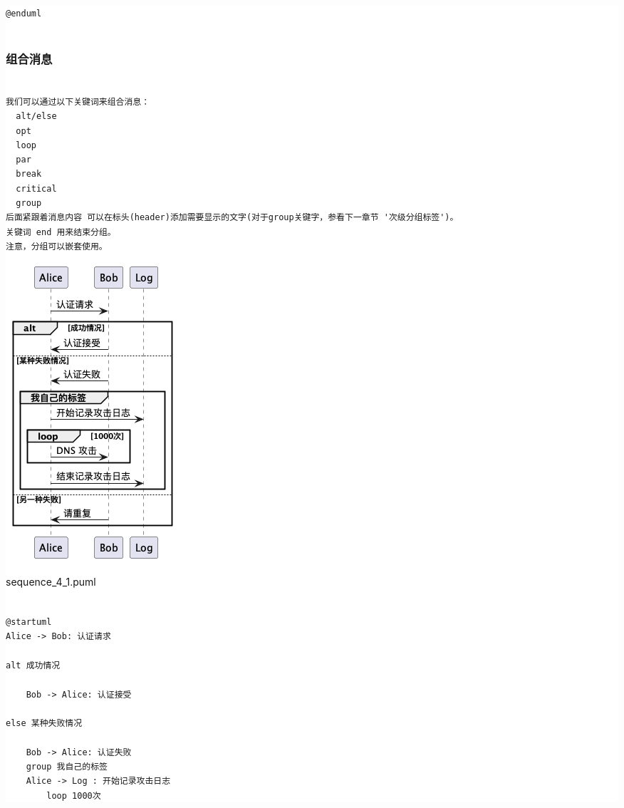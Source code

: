 ```
@enduml


```



### 组合消息

```

我们可以通过以下关键词来组合消息：
  alt/else
  opt
  loop
  par
  break
  critical
  group 
后面紧跟着消息内容 可以在标头(header)添加需要显示的文字(对于group关键字，参看下一章节 '次级分组标签')。
关键词 end 用来结束分组。
注意，分组可以嵌套使用。

```


<img src="/public/zimage/tool/plantuml/sequence_4_1.png"  />

sequence_4_1.puml
```

@startuml
Alice -> Bob: 认证请求

alt 成功情况

    Bob -> Alice: 认证接受

else 某种失败情况

    Bob -> Alice: 认证失败
    group 我自己的标签
    Alice -> Log : 开始记录攻击日志
        loop 1000次
```